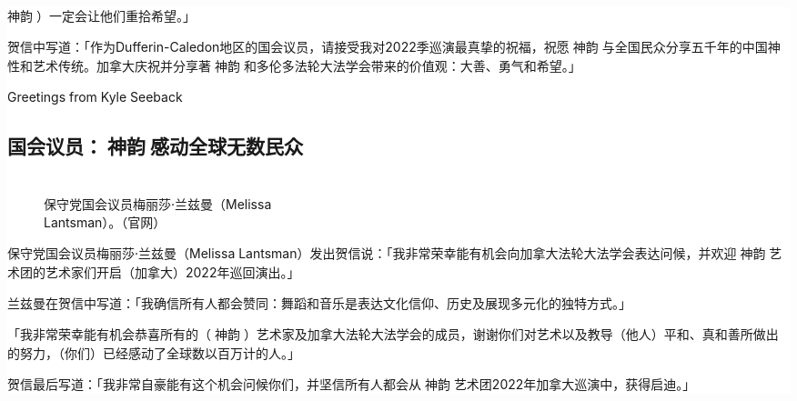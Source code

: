   <ok href="/term/16755">
   神韵
  </ok>
  ）一定会让他们重拾希望。」
 </p>
 <p>
  贺信中写道：「作为Dufferin-Caledon地区的国会议员，请接受我对2022季巡演最真挚的祝福，祝愿
  <ok href="/term/16755">
   神韵
  </ok>
  与全国民众分享五千年的中国神性和艺术传统。加拿大庆祝并分享著
  <ok href="/term/16755">
   神韵
  </ok>
  和多伦多法轮大法学会带来的价值观：大善、勇气和希望。」
 </p>
 <p>
  <ok href="https://i.epochtimes.com/assets/uploads/2022/03/id13645790-Greetings-from-Kyle-Seeback.pdf">
   Greetings from Kyle Seeback
  </ok>
 </p>
 <h2>
  国会议员：
  <ok href="/term/16755">
   神韵
  </ok>
  感动全球无数民众
 </h2>
 <figure aria-describedby="caption-attachment-13645754" class="wp-caption aligncenter" id="attachment_13645754" style="width:311px">
  <ok href="https://i.epochtimes.com/assets/uploads/2022/03/id13645754-melissa-lantsman-mp-cropped.jpg" target="_blank">
   <img alt="" class="wp-image-13645754" src="https://i.epochtimes.com/assets/uploads/2022/03/id13645754-melissa-lantsman-mp-cropped-600x840.jpg"/>
  </ok>
  <br/><figcaption class="wp-caption-text" id="caption-attachment-13645754">
   保守党国会议员梅丽莎‧兰兹曼（Melissa Lantsman）。（官网）
  </figcaption>
 </figure>
 <p>
  保守党国会议员梅丽莎‧兰兹曼（Melissa Lantsman）发出贺信说：「我非常荣幸能有机会向加拿大法轮大法学会表达问候，并欢迎
  <ok href="/term/16755">
   神韵
  </ok>
  艺术团的艺术家们开启（加拿大）2022年巡回演出。」
 </p>
 <p>
  兰兹曼在贺信中写道：「我确信所有人都会赞同：舞蹈和音乐是表达文化信仰、历史及展现多元化的独特方式。」
 </p>
 <p>
  「我非常荣幸能有机会恭喜所有的（
  <ok href="/term/16755">
   神韵
  </ok>
  ）艺术家及加拿大法轮大法学会的成员，谢谢你们对艺术以及教导（他人）平和、真和善所做出的努力，（你们）已经感动了全球数以百万计的人。」
 </p>
 <p>
  贺信最后写道：「我非常自豪能有这个机会问候你们，并坚信所有人都会从
  <ok href="/term/16755">
   神韵
  </ok>
  艺术团2022年加拿大巡演中，获得启迪。」
 </p>